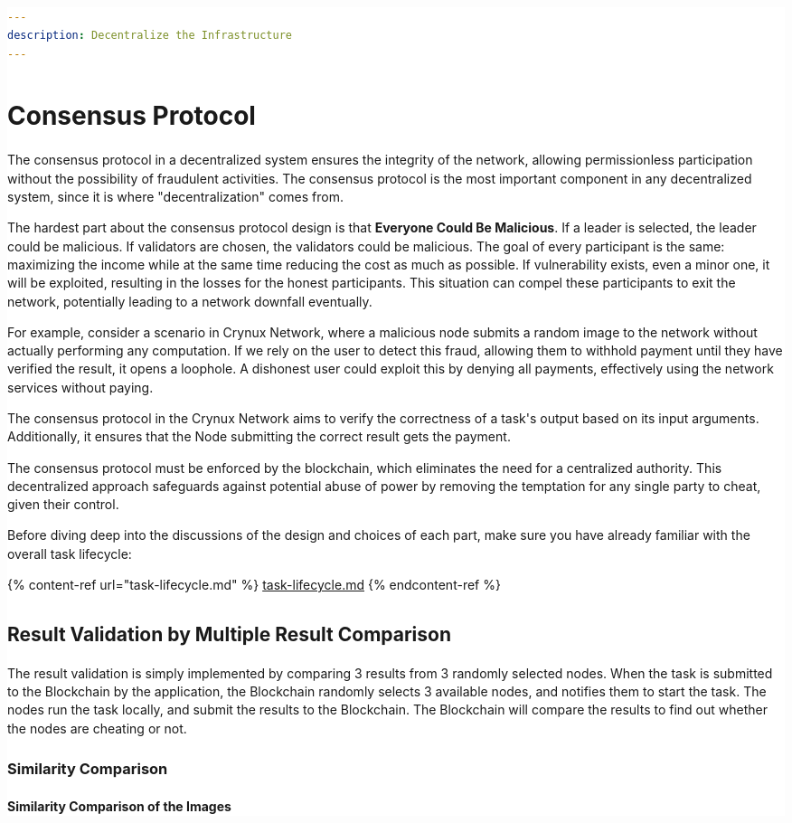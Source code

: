 ```yaml
---
description: Decentralize the Infrastructure
---
```


# Consensus Protocol

The consensus protocol in a decentralized system ensures the integrity of the network, allowing permissionless participation without the possibility of fraudulent activities. The consensus protocol is the most important component in any decentralized system, since it is where "decentralization" comes from.

The hardest part about the consensus protocol design is that **Everyone Could Be Malicious**. If a leader is selected, the leader could be malicious. If validators are chosen, the validators could be malicious. The goal of every participant is the same: maximizing the income while at the same time reducing the cost as much as possible. If vulnerability exists, even a minor one, it will be exploited, resulting in the losses for the honest participants. This situation can compel these participants to exit the network, potentially leading to a network downfall eventually.

For example, consider a scenario in Crynux Network, where a malicious node submits a random image to the network without actually performing any computation. If we rely on the user to detect this fraud, allowing them to withhold payment until they have verified the result, it opens a loophole. A dishonest user could exploit this by denying all payments, effectively using the network services without paying.

The consensus protocol in the Crynux Network aims to verify the correctness of a task's output based on its input arguments. Additionally, it ensures that the Node submitting the correct result gets the payment.

The consensus protocol must be enforced by the blockchain, which eliminates the need for a centralized authority. This decentralized approach safeguards against potential abuse of power by removing the temptation for any single party to cheat, given their control.

Before diving deep into the discussions of the design and choices of each part, make sure you have already familiar with the overall task lifecycle:

{% content-ref url="task-lifecycle.md" %}
[task-lifecycle.md](task-lifecycle.md)
{% endcontent-ref %}

## Result Validation by Multiple Result Comparison

The result validation is simply implemented by comparing 3 results from 3 randomly selected nodes. When the task is submitted to the Blockchain by the application, the Blockchain randomly selects 3 available nodes, and notifies them to start the task. The nodes run the task locally, and submit the results to the Blockchain. The Blockchain will compare the results to find out whether the nodes are cheating or not.

### Similarity Comparison

#### Similarity Comparison of the Images
